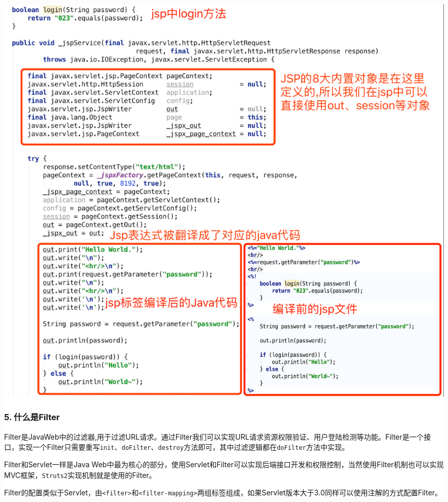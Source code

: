 ![17](media/15460052300727/17.png)

### 5. 什么是Filter

Filter是JavaWeb中的过滤器,用于过滤URL请求。通过Filter我们可以实现URL请求资源权限验证、用户登陆检测等功能。Filter是一个接口，实现一个Filter只需要重写`init`、`doFilter`、`destroy`方法即可，其中过滤逻辑都在`doFilter`方法中实现。

Filter和Servlet一样是Java Web中最为核心的部分，使用Servlet和Filter可以实现后端接口开发和权限控制，当然使用Filter机制也可以实现MVC框架，`Struts2`实现机制就是使用的Filter。

Filter的配置类似于Servlet，由`<filter>`和`<filter-mapping>`两组标签组成，如果Servlet版本大于3.0同样可以使用注解的方式配置Filter。
